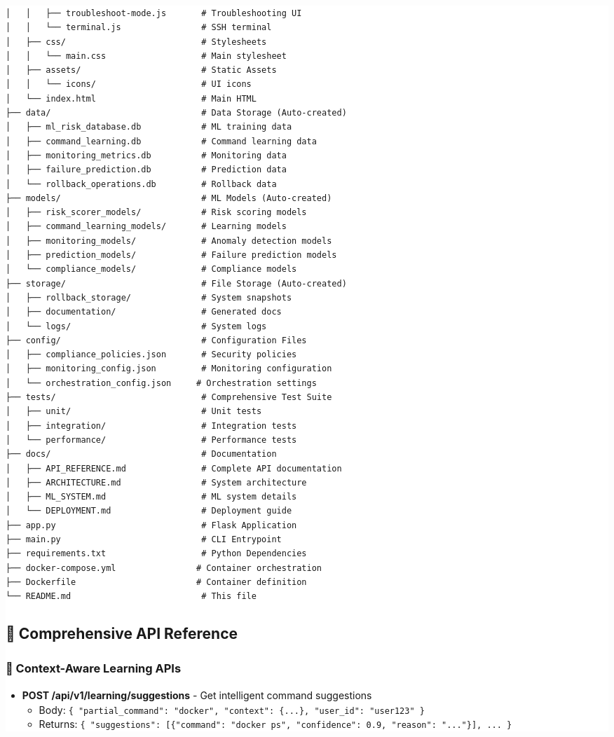 ```
│   │   ├── troubleshoot-mode.js       # Troubleshooting UI
│   │   └── terminal.js                # SSH terminal
│   ├── css/                           # Stylesheets
│   │   └── main.css                   # Main stylesheet
│   ├── assets/                        # Static Assets
│   │   └── icons/                     # UI icons
│   └── index.html                     # Main HTML
├── data/                              # Data Storage (Auto-created)
│   ├── ml_risk_database.db            # ML training data
│   ├── command_learning.db            # Command learning data
│   ├── monitoring_metrics.db          # Monitoring data
│   ├── failure_prediction.db          # Prediction data
│   └── rollback_operations.db         # Rollback data
├── models/                            # ML Models (Auto-created)
│   ├── risk_scorer_models/            # Risk scoring models
│   ├── command_learning_models/       # Learning models
│   ├── monitoring_models/             # Anomaly detection models
│   ├── prediction_models/             # Failure prediction models
│   └── compliance_models/             # Compliance models
├── storage/                           # File Storage (Auto-created)
│   ├── rollback_storage/              # System snapshots
│   ├── documentation/                 # Generated docs
│   └── logs/                          # System logs
├── config/                            # Configuration Files
│   ├── compliance_policies.json       # Security policies
│   ├── monitoring_config.json         # Monitoring configuration
│   └── orchestration_config.json     # Orchestration settings
├── tests/                             # Comprehensive Test Suite
│   ├── unit/                          # Unit tests
│   ├── integration/                   # Integration tests
│   └── performance/                   # Performance tests
├── docs/                              # Documentation
│   ├── API_REFERENCE.md               # Complete API documentation
│   ├── ARCHITECTURE.md                # System architecture
│   ├── ML_SYSTEM.md                   # ML system details
│   └── DEPLOYMENT.md                  # Deployment guide
├── app.py                             # Flask Application
├── main.py                            # CLI Entrypoint
├── requirements.txt                   # Python Dependencies
├── docker-compose.yml                # Container orchestration
├── Dockerfile                        # Container definition
└── README.md                          # This file
```

## 📡 **Comprehensive API Reference**

### 🧠 Context-Aware Learning APIs
- **POST /api/v1/learning/suggestions** - Get intelligent command suggestions
  - Body: `{ "partial_command": "docker", "context": {...}, "user_id": "user123" }`
  - Returns: `{ "suggestions": [{"command": "docker ps", "confidence": 0.9, "reason": "..."}], ... }`
